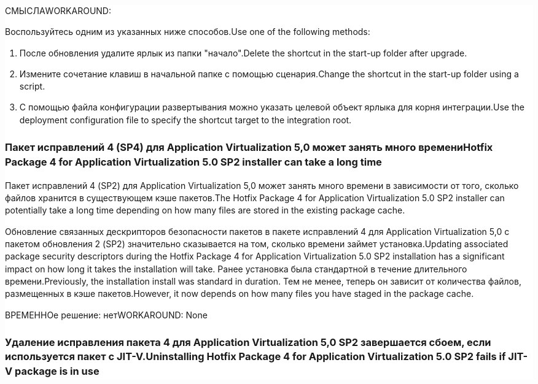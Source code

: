 <span data-ttu-id="8c1bd-134">СМЫСЛА</span><span class="sxs-lookup"><span data-stu-id="8c1bd-134">WORKAROUND:</span></span>

<span data-ttu-id="8c1bd-135">Воспользуйтесь одним из указанных ниже способов.</span><span class="sxs-lookup"><span data-stu-id="8c1bd-135">Use one of the following methods:</span></span>

1.  <span data-ttu-id="8c1bd-136">После обновления удалите ярлык из папки "начало".</span><span class="sxs-lookup"><span data-stu-id="8c1bd-136">Delete the shortcut in the start-up folder after upgrade.</span></span>

2.  <span data-ttu-id="8c1bd-137">Измените сочетание клавиш в начальной папке с помощью сценария.</span><span class="sxs-lookup"><span data-stu-id="8c1bd-137">Change the shortcut in the start-up folder using a script.</span></span>

3.  <span data-ttu-id="8c1bd-138">С помощью файла конфигурации развертывания можно указать целевой объект ярлыка для корня интеграции.</span><span class="sxs-lookup"><span data-stu-id="8c1bd-138">Use the deployment configuration file to specify the shortcut target to the integration root.</span></span>

### <a href="" id="-------------hotfix-package-4-for-application-virtualization-5-0-sp2-installer-can-take-a-long-time"></a> <span data-ttu-id="8c1bd-139">Пакет исправлений 4 (SP4) для Application Virtualization 5,0 может занять много времени</span><span class="sxs-lookup"><span data-stu-id="8c1bd-139">Hotfix Package 4 for Application Virtualization 5.0 SP2 installer can take a long time</span></span>

<span data-ttu-id="8c1bd-140">Пакет исправлений 4 (SP2) для Application Virtualization 5,0 может занять много времени в зависимости от того, сколько файлов хранится в существующем кэше пакетов.</span><span class="sxs-lookup"><span data-stu-id="8c1bd-140">The Hotfix Package 4 for Application Virtualization 5.0 SP2 installer can potentially take a long time depending on how many files are stored in the existing package cache.</span></span>

<span data-ttu-id="8c1bd-141">Обновление связанных дескрипторов безопасности пакетов в пакете исправлений 4 для Application Virtualization 5,0 с пакетом обновления 2 (SP2) значительно сказывается на том, сколько времени займет установка.</span><span class="sxs-lookup"><span data-stu-id="8c1bd-141">Updating associated package security descriptors during the Hotfix Package 4 for Application Virtualization 5.0 SP2 installation has a significant impact on how long it takes the installation will take.</span></span> <span data-ttu-id="8c1bd-142">Ранее установка была стандартной в течение длительного времени.</span><span class="sxs-lookup"><span data-stu-id="8c1bd-142">Previously, the installation install was standard in duration.</span></span> <span data-ttu-id="8c1bd-143">Тем не менее, теперь он зависит от количества файлов, размещенных в кэше пакетов.</span><span class="sxs-lookup"><span data-stu-id="8c1bd-143">However, it now depends on how many files you have staged in the package cache.</span></span>

<span data-ttu-id="8c1bd-144">ВРЕМЕННОе решение: нет</span><span class="sxs-lookup"><span data-stu-id="8c1bd-144">WORKAROUND: None</span></span>

### <span data-ttu-id="8c1bd-145">Удаление исправления пакета 4 для Application Virtualization 5,0 SP2 завершается сбоем, если используется пакет с JIT-V.</span><span class="sxs-lookup"><span data-stu-id="8c1bd-145">Uninstalling Hotfix Package 4 for Application Virtualization 5.0 SP2 fails if JIT-V package is in use</span></span>
